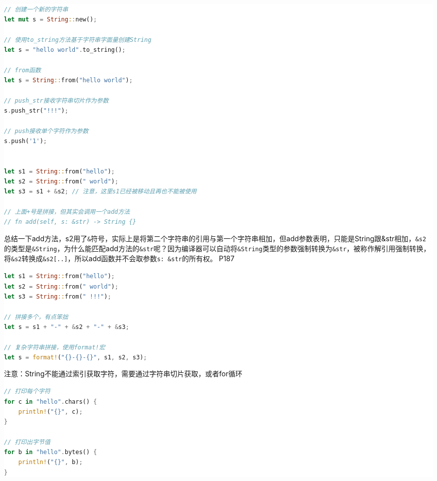 ```rust
// 创建一个新的字符串
let mut s = String::new();

// 使用to_string方法基于字符串字面量创建String
let s = "hello world".to_string();

// from函数
let s = String::from("hello world");

// push_str接收字符串切片作为参数
s.push_str("!!!");

// push接收单个字符作为参数
s.push('1');


let s1 = String::from("hello");
let s2 = String::from(" world");
let s3 = s1 + &s2; // 注意，这里s1已经被移动且再也不能被使用

// 上面+号是拼接，但其实会调用一个add方法
// fn add(self, s: &str) -> String {}
```

总结一下add方法，s2用了```&```符号，实际上是将第二个字符串的引用与第一个字符串相加，但add参数表明，只能是String跟&str相加，```&s2```的类型是```&String```，为什么能匹配add方法的```&str```呢？因为编译器可以自动将```&String```类型的参数强制转换为```&str```，被称作解引用强制转换，将```&s2```转换成```&s2[..]```，所以add函数并不会取参数```s: &str```的所有权。 P187

```rust
let s1 = String::from("hello");
let s2 = String::from(" world");
let s3 = String::from(" !!!");

// 拼接多个，有点笨拙
let s = s1 + "-" + &s2 + "-" + &s3;

// 复杂字符串拼接，使用format!宏
let s = format!("{}-{}-{}", s1, s2, s3);

```

注意：String不能通过索引获取字符，需要通过字符串切片获取，或者for循环

```rust
// 打印每个字符
for c in "hello".chars() {
    println!("{}", c);
}

// 打印出字节值
for b in "hello".bytes() {
    println!("{}", b);
}
```
